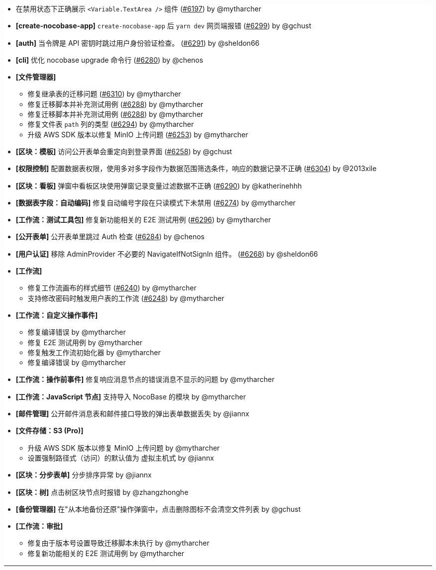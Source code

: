   - 在禁用状态下正确展示 `<Variable.TextArea />` 组件 ([#6197](https://github.com/nocobase/nocobase/pull/6197)) by @mytharcher
- **[create-nocobase-app]** `create-nocobase-app` 后 `yarn dev` 网页端报错 ([#6299](https://github.com/nocobase/nocobase/pull/6299)) by @gchust
- **[auth]** 当令牌是 API 密钥时跳过用户身份验证检查。 ([#6291](https://github.com/nocobase/nocobase/pull/6291)) by @sheldon66
- **[cli]** 优化 nocobase upgrade 命令行 ([#6280](https://github.com/nocobase/nocobase/pull/6280)) by @chenos
- **[文件管理器]**

  - 修复继承表的迁移问题 ([#6310](https://github.com/nocobase/nocobase/pull/6310)) by @mytharcher
  - 修复迁移脚本并补充测试用例 ([#6288](https://github.com/nocobase/nocobase/pull/6288)) by @mytharcher
  - 修复迁移脚本并补充测试用例 ([#6288](https://github.com/nocobase/nocobase/pull/6288)) by @mytharcher
  - 修复文件表 `path` 列的类型 ([#6294](https://github.com/nocobase/nocobase/pull/6294)) by @mytharcher
  - 升级 AWS SDK 版本以修复 MinIO 上传问题 ([#6253](https://github.com/nocobase/nocobase/pull/6253)) by @mytharcher
- **[区块：模板]** 访问公开表单会重定向到登录界面 ([#6258](https://github.com/nocobase/nocobase/pull/6258)) by @gchust
- **[权限控制]** 配置数据表权限，使用多对多字段作为数据范围筛选条件，响应的数据记录不正确 ([#6304](https://github.com/nocobase/nocobase/pull/6304)) by @2013xile
- **[区块：看板]** 弹窗中看板区块使用弹窗记录变量过滤数据不正确 ([#6290](https://github.com/nocobase/nocobase/pull/6290)) by @katherinehhh
- **[数据表字段：自动编码]** 修复自动编号字段在只读模式下未禁用 ([#6274](https://github.com/nocobase/nocobase/pull/6274)) by @mytharcher
- **[工作流：测试工具包]** 修复新功能相关的 E2E 测试用例 ([#6296](https://github.com/nocobase/nocobase/pull/6296)) by @mytharcher
- **[公开表单]** 公开表单里跳过 Auth 检查 ([#6284](https://github.com/nocobase/nocobase/pull/6284)) by @chenos
- **[用户认证]** 移除 AdminProvider 不必要的 NavigateIfNotSignIn  组件。 ([#6268](https://github.com/nocobase/nocobase/pull/6268)) by @sheldon66
- **[工作流]**

  - 修复工作流画布的样式细节 ([#6240](https://github.com/nocobase/nocobase/pull/6240)) by @mytharcher
  - 支持修改密码时触发用户表的工作流 ([#6248](https://github.com/nocobase/nocobase/pull/6248)) by @mytharcher
- **[工作流：自定义操作事件]**

  - 修复编译错误 by @mytharcher
  - 修复 E2E 测试用例 by @mytharcher
  - 修复触发工作流初始化器 by @mytharcher
  - 修复编译错误 by @mytharcher
- **[工作流：操作前事件]** 修复响应消息节点的错误消息不显示的问题 by @mytharcher
- **[工作流：JavaScript 节点]** 支持导入 NocoBase 的模块 by @mytharcher
- **[邮件管理]** 公开邮件消息表和邮件接口导致的弹出表单数据丢失 by @jiannx
- **[文件存储：S3 (Pro)]**

  - 升级 AWS SDK 版本以修复 MinIO 上传问题 by @mytharcher
  - 设置强制路径式（访问）的默认值为 虚拟主机式 by @jiannx
- **[区块：分步表单]** 分步排序异常 by @jiannx
- **[区块：树]** 点击树区块节点时报错 by @zhangzhonghe
- **[备份管理器]** 在"从本地备份还原"操作弹窗中，点击删除图标不会清空文件列表 by @gchust
- **[工作流：审批]**

  - 修复由于版本号设置导致迁移脚本未执行 by @mytharcher
  - 修复新功能相关的 E2E 测试用例 by @mytharcher

---

